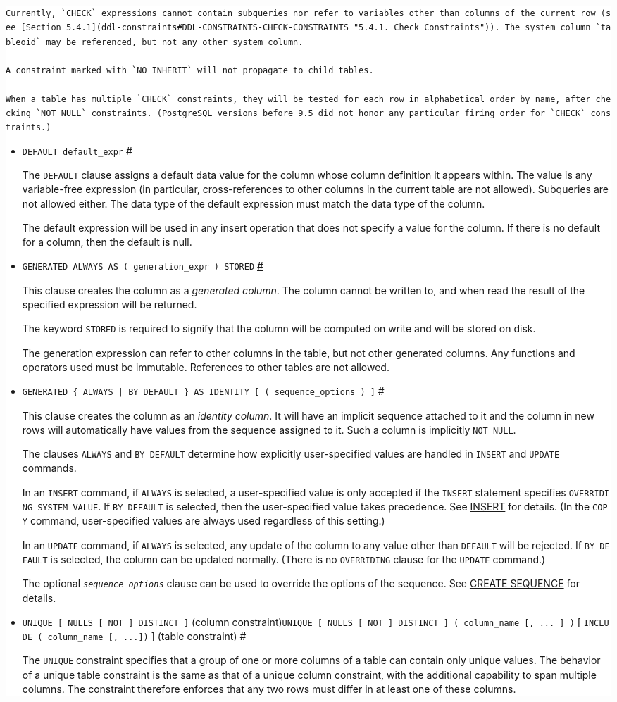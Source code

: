     Currently, `CHECK` expressions cannot contain subqueries nor refer to variables other than columns of the current row (see [Section 5.4.1](ddl-constraints#DDL-CONSTRAINTS-CHECK-CONSTRAINTS "5.4.1. Check Constraints")). The system column `tableoid` may be referenced, but not any other system column.

    A constraint marked with `NO INHERIT` will not propagate to child tables.

    When a table has multiple `CHECK` constraints, they will be tested for each row in alphabetical order by name, after checking `NOT NULL` constraints. (PostgreSQL versions before 9.5 did not honor any particular firing order for `CHECK` constraints.)

* `DEFAULT default_expr` [#](#SQL-CREATETABLE-PARMS-DEFAULT)

    The `DEFAULT` clause assigns a default data value for the column whose column definition it appears within. The value is any variable-free expression (in particular, cross-references to other columns in the current table are not allowed). Subqueries are not allowed either. The data type of the default expression must match the data type of the column.

    The default expression will be used in any insert operation that does not specify a value for the column. If there is no default for a column, then the default is null.

* `GENERATED ALWAYS AS ( generation_expr ) STORED` [#](#SQL-CREATETABLE-PARMS-GENERATED-STORED)

    This clause creates the column as a *generated column*. The column cannot be written to, and when read the result of the specified expression will be returned.

    The keyword `STORED` is required to signify that the column will be computed on write and will be stored on disk.

    The generation expression can refer to other columns in the table, but not other generated columns. Any functions and operators used must be immutable. References to other tables are not allowed.

* `GENERATED { ALWAYS | BY DEFAULT } AS IDENTITY [ ( sequence_options ) ]` [#](#SQL-CREATETABLE-PARMS-GENERATED-IDENTITY)

    This clause creates the column as an *identity column*. It will have an implicit sequence attached to it and the column in new rows will automatically have values from the sequence assigned to it. Such a column is implicitly `NOT NULL`.

    The clauses `ALWAYS` and `BY DEFAULT` determine how explicitly user-specified values are handled in `INSERT` and `UPDATE` commands.

    In an `INSERT` command, if `ALWAYS` is selected, a user-specified value is only accepted if the `INSERT` statement specifies `OVERRIDING SYSTEM VALUE`. If `BY DEFAULT` is selected, then the user-specified value takes precedence. See [INSERT](sql-insert "INSERT") for details. (In the `COPY` command, user-specified values are always used regardless of this setting.)

    In an `UPDATE` command, if `ALWAYS` is selected, any update of the column to any value other than `DEFAULT` will be rejected. If `BY DEFAULT` is selected, the column can be updated normally. (There is no `OVERRIDING` clause for the `UPDATE` command.)

    The optional *`sequence_options`* clause can be used to override the options of the sequence. See [CREATE SEQUENCE](sql-createsequence "CREATE SEQUENCE") for details.

* `UNIQUE [ NULLS [ NOT ] DISTINCT ]` (column constraint)`UNIQUE [ NULLS [ NOT ] DISTINCT ] ( column_name [, ... ] )` \[ `INCLUDE ( column_name [, ...])` ] (table constraint) [#](#SQL-CREATETABLE-PARMS-UNIQUE)

    The `UNIQUE` constraint specifies that a group of one or more columns of a table can contain only unique values. The behavior of a unique table constraint is the same as that of a unique column constraint, with the additional capability to span multiple columns. The constraint therefore enforces that any two rows must differ in at least one of these columns.

